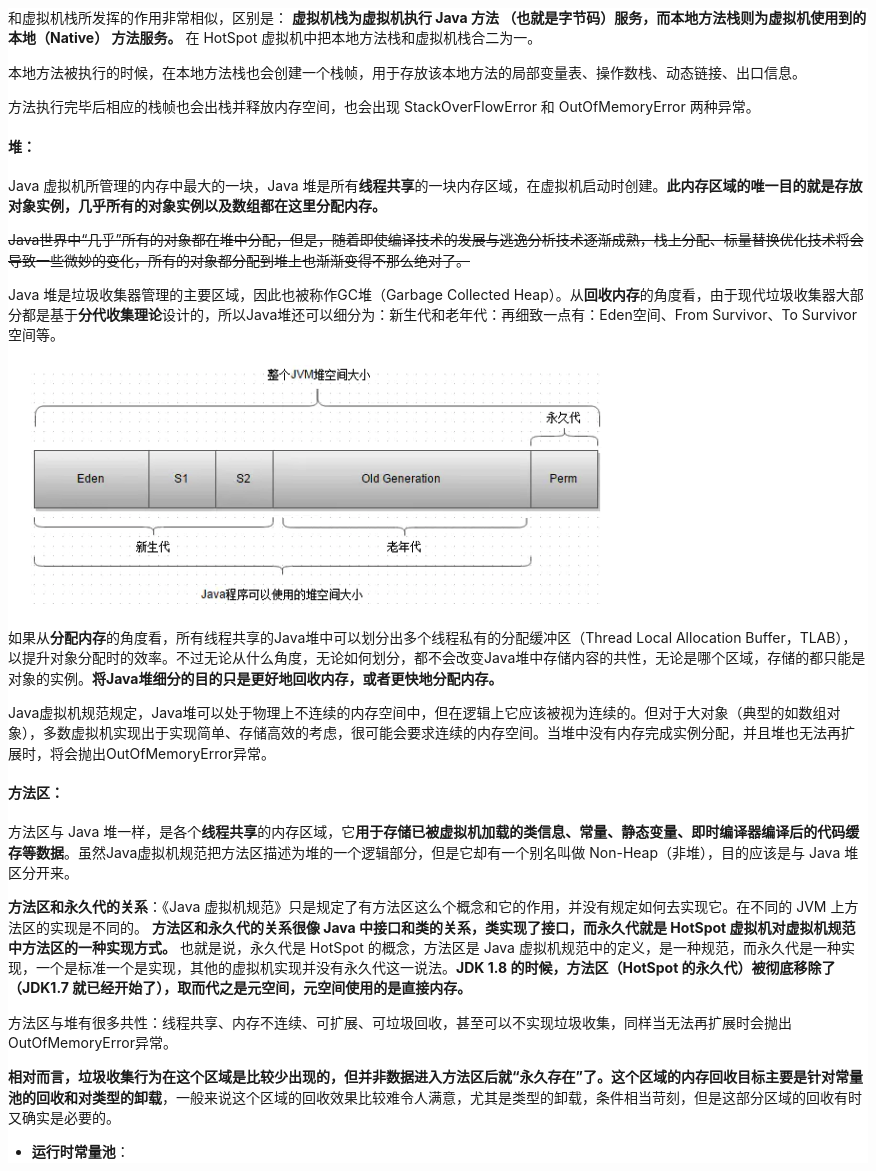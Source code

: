 和虚拟机栈所发挥的作用非常相似，区别是： **虚拟机栈为虚拟机执行 Java 方法 （也就是字节码）服务，而本地方法栈则为虚拟机使用到的本地（Native） 方法服务。** 在 HotSpot 虚拟机中把本地方法栈和虚拟机栈合二为一。

本地方法被执行的时候，在本地方法栈也会创建一个栈帧，用于存放该本地方法的局部变量表、操作数栈、动态链接、出口信息。

方法执行完毕后相应的栈帧也会出栈并释放内存空间，也会出现 StackOverFlowError 和 OutOfMemoryError 两种异常。

#### 堆：

Java 虚拟机所管理的内存中最大的一块，Java 堆是所有**线程共享**的一块内存区域，在虚拟机启动时创建。**此内存区域的唯一目的就是存放对象实例，几乎所有的对象实例以及数组都在这里分配内存。**

~~Java世界中“几乎”所有的对象都在堆中分配，但是，随着即使编译技术的发展与逃逸分析技术逐渐成熟，栈上分配、标量替换优化技术将会导致一些微妙的变化，所有的对象都分配到堆上也渐渐变得不那么绝对了。~~

Java 堆是垃圾收集器管理的主要区域，因此也被称作GC堆（Garbage Collected Heap）。从**回收内存**的角度看，由于现代垃圾收集器大部分都是基于**分代收集理论**设计的，所以Java堆还可以细分为：新生代和老年代：再细致一点有：Eden空间、From Survivor、To Survivor空间等。

![image-20210308234625169](interviewImg/image-20210308234625169.png?lastModify=1630743326)

如果从**分配内存**的角度看，所有线程共享的Java堆中可以划分出多个线程私有的分配缓冲区（Thread Local Allocation Buffer，TLAB），以提升对象分配时的效率。不过无论从什么角度，无论如何划分，都不会改变Java堆中存储内容的共性，无论是哪个区域，存储的都只能是对象的实例。**将Java堆细分的目的只是更好地回收内存，或者更快地分配内存。**

Java虚拟机规范规定，Java堆可以处于物理上不连续的内存空间中，但在逻辑上它应该被视为连续的。但对于大对象（典型的如数组对象），多数虚拟机实现出于实现简单、存储高效的考虑，很可能会要求连续的内存空间。当堆中没有内存完成实例分配，并且堆也无法再扩展时，将会抛出OutOfMemoryError异常。



#### 方法区：

方法区与 Java 堆一样，是各个**线程共享**的内存区域，它**用于存储已被虚拟机加载的类信息、常量、静态变量、即时编译器编译后的代码缓存等数据**。虽然Java虚拟机规范把方法区描述为堆的一个逻辑部分，但是它却有一个别名叫做 Non-Heap（非堆），目的应该是与 Java 堆区分开来。

**方法区和永久代的关系**：《Java 虚拟机规范》只是规定了有方法区这么个概念和它的作用，并没有规定如何去实现它。在不同的 JVM 上方法区的实现是不同的。 **方法区和永久代的关系很像 Java 中接口和类的关系，类实现了接口，而永久代就是 HotSpot 虚拟机对虚拟机规范中方法区的一种实现方式。** 也就是说，永久代是 HotSpot 的概念，方法区是 Java 虚拟机规范中的定义，是一种规范，而永久代是一种实现，一个是标准一个是实现，其他的虚拟机实现并没有永久代这一说法。**JDK 1.8 的时候，方法区（HotSpot 的永久代）被彻底移除了（JDK1.7 就已经开始了），取而代之是元空间，元空间使用的是直接内存。**

方法区与堆有很多共性：线程共享、内存不连续、可扩展、可垃圾回收，甚至可以不实现垃圾收集，同样当无法再扩展时会抛出OutOfMemoryError异常。

**相对而言，垃圾收集行为在这个区域是比较少出现的，但并非数据进入方法区后就“永久存在”了。这个区域的内存回收目标主要是针对常量池的回收和对类型的卸载**，一般来说这个区域的回收效果比较难令人满意，尤其是类型的卸载，条件相当苛刻，但是这部分区域的回收有时又确实是必要的。

-   **运行时常量池**：
